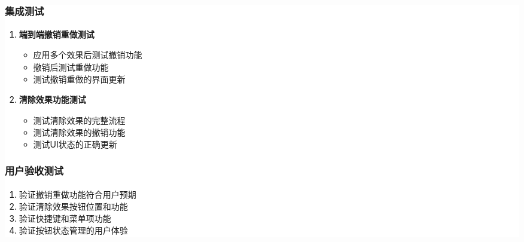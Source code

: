### 集成测试

1. **端到端撤销重做测试**
   - 应用多个效果后测试撤销功能
   - 撤销后测试重做功能
   - 测试撤销重做的界面更新

2. **清除效果功能测试**
   - 测试清除效果的完整流程
   - 测试清除效果的撤销功能
   - 测试UI状态的正确更新

### 用户验收测试

1. 验证撤销重做功能符合用户预期
2. 验证清除效果按钮位置和功能
3. 验证快捷键和菜单项功能
4. 验证按钮状态管理的用户体验